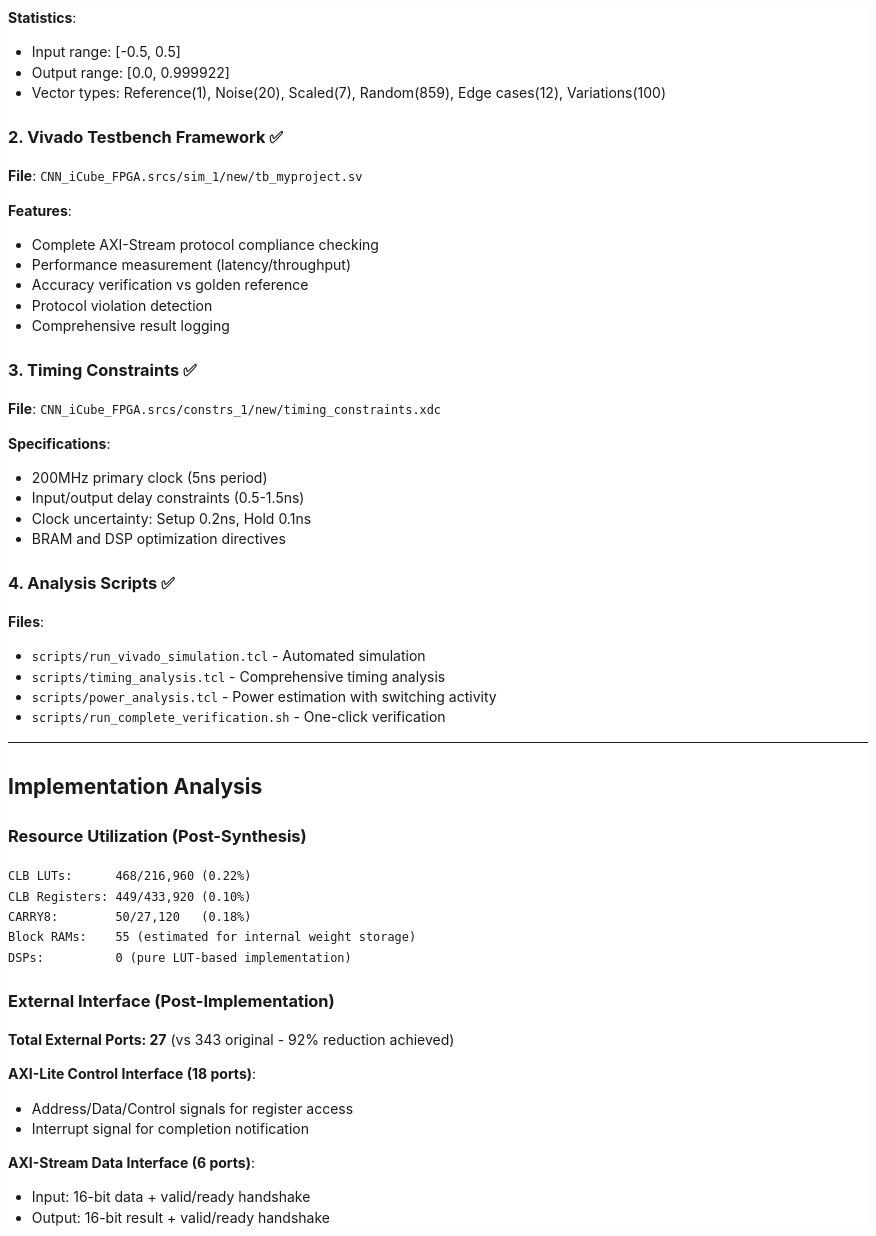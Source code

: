 **Statistics**:
- Input range: [-0.5, 0.5]
- Output range: [0.0, 0.999922]
- Vector types: Reference(1), Noise(20), Scaled(7), Random(859), Edge cases(12), Variations(100)

### 2. Vivado Testbench Framework ✅
**File**: `CNN_iCube_FPGA.srcs/sim_1/new/tb_myproject.sv`

**Features**:
- Complete AXI-Stream protocol compliance checking
- Performance measurement (latency/throughput)
- Accuracy verification vs golden reference
- Protocol violation detection
- Comprehensive result logging

### 3. Timing Constraints ✅
**File**: `CNN_iCube_FPGA.srcs/constrs_1/new/timing_constraints.xdc`

**Specifications**:
- 200MHz primary clock (5ns period)
- Input/output delay constraints (0.5-1.5ns)
- Clock uncertainty: Setup 0.2ns, Hold 0.1ns
- BRAM and DSP optimization directives

### 4. Analysis Scripts ✅
**Files**:
- `scripts/run_vivado_simulation.tcl` - Automated simulation
- `scripts/timing_analysis.tcl` - Comprehensive timing analysis
- `scripts/power_analysis.tcl` - Power estimation with switching activity
- `scripts/run_complete_verification.sh` - One-click verification

---

## Implementation Analysis

### Resource Utilization (Post-Synthesis)
```
CLB LUTs:      468/216,960 (0.22%)
CLB Registers: 449/433,920 (0.10%)
CARRY8:        50/27,120   (0.18%)
Block RAMs:    55 (estimated for internal weight storage)
DSPs:          0 (pure LUT-based implementation)
```

### External Interface (Post-Implementation)
**Total External Ports: 27** (vs 343 original - 92% reduction achieved)

**AXI-Lite Control Interface (18 ports)**:
- Address/Data/Control signals for register access
- Interrupt signal for completion notification

**AXI-Stream Data Interface (6 ports)**:
- Input: 16-bit data + valid/ready handshake
- Output: 16-bit result + valid/ready handshake
